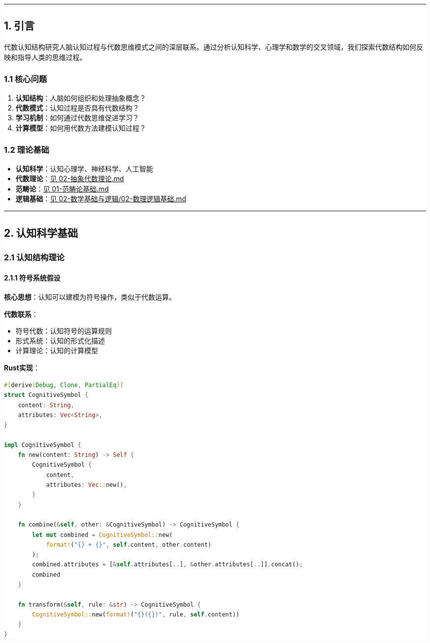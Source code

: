 
---

## 1. 引言

代数认知结构研究人脑认知过程与代数思维模式之间的深层联系。通过分析认知科学、心理学和数学的交叉领域，我们探索代数结构如何反映和指导人类的思维过程。

### 1.1 核心问题

1. **认知结构**：人脑如何组织和处理抽象概念？
2. **代数模式**：认知过程是否具有代数结构？
3. **学习机制**：如何通过代数思维促进学习？
4. **计算模型**：如何用代数方法建模认知过程？

### 1.2 理论基础

- **认知科学**：认知心理学、神经科学、人工智能
- **代数理论**：[见 02-抽象代数理论.md](02-抽象代数理论.md)
- **范畴论**：[见 01-范畴论基础.md](01-范畴论基础.md)
- **逻辑基础**：[见 02-数学基础与逻辑/02-数理逻辑基础.md](../02-数学基础与逻辑/02-数理逻辑基础.md)

---

## 2. 认知科学基础

### 2.1 认知结构理论

#### 2.1.1 符号系统假设

**核心思想**：认知可以建模为符号操作，类似于代数运算。

**代数联系**：

- 符号代数：认知符号的运算规则
- 形式系统：认知的形式化描述
- 计算理论：认知的计算模型

**Rust实现**：

```rust
#[derive(Debug, Clone, PartialEq)]
struct CognitiveSymbol {
    content: String,
    attributes: Vec<String>,
}

impl CognitiveSymbol {
    fn new(content: String) -> Self {
        CognitiveSymbol {
            content,
            attributes: Vec::new(),
        }
    }
    
    fn combine(&self, other: &CognitiveSymbol) -> CognitiveSymbol {
        let mut combined = CognitiveSymbol::new(
            format!("{} + {}", self.content, other.content)
        );
        combined.attributes = [&self.attributes[..], &other.attributes[..]].concat();
        combined
    }
    
    fn transform(&self, rule: &str) -> CognitiveSymbol {
        CognitiveSymbol::new(format!("{}({})", rule, self.content))
    }
}
```